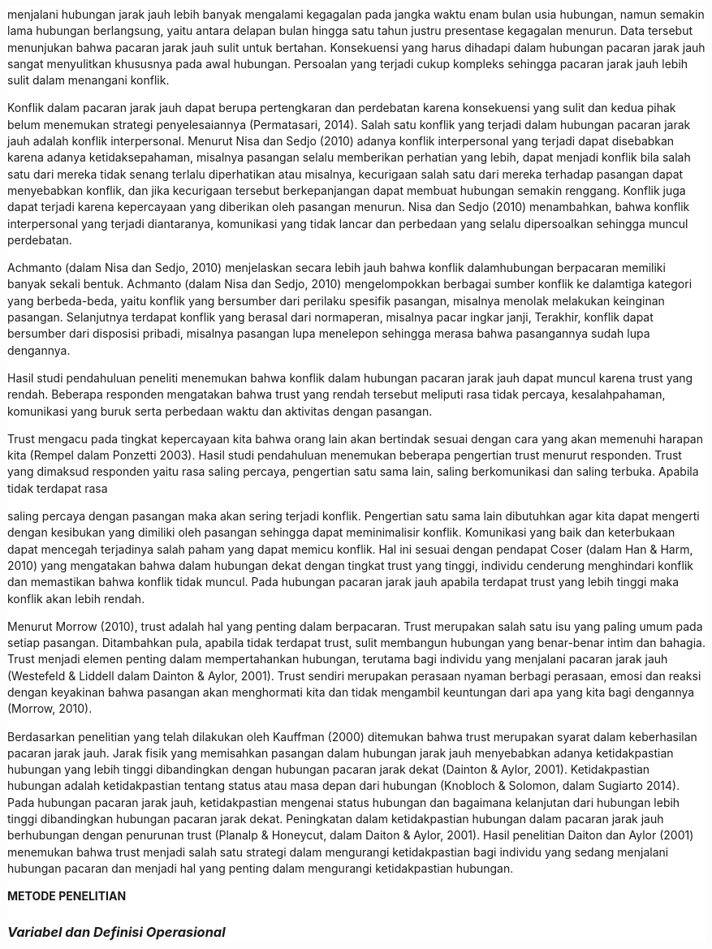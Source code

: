 <p><span class="font3">menjalani hubungan jarak jauh lebih banyak mengalami kegagalan pada jangka waktu enam bulan usia hubungan, namun semakin lama hubungan berlangsung, yaitu antara delapan bulan hingga satu tahun justru presentase kegagalan menurun. Data tersebut menunjukan bahwa pacaran jarak jauh sulit untuk bertahan. Konsekuensi yang harus dihadapi dalam hubungan pacaran jarak jauh sangat menyulitkan khususnya pada awal hubungan. Persoalan yang terjadi cukup kompleks sehingga pacaran jarak jauh lebih sulit dalam menangani konflik.</span></p>
<p><span class="font3">Konflik dalam pacaran jarak jauh dapat berupa pertengkaran dan perdebatan karena konsekuensi yang sulit dan kedua pihak belum menemukan strategi penyelesaiannya (Permatasari, 2014). Salah satu konflik yang terjadi dalam hubungan pacaran jarak jauh adalah konflik interpersonal. Menurut Nisa dan Sedjo (2010) adanya konflik interpersonal yang terjadi dapat disebabkan karena adanya ketidaksepahaman, misalnya pasangan selalu memberikan perhatian yang lebih, dapat menjadi konflik bila salah satu dari mereka tidak senang terlalu diperhatikan atau misalnya, kecurigaan salah satu dari mereka terhadap pasangan dapat menyebabkan konflik, dan jika kecurigaan tersebut berkepanjangan dapat membuat hubungan semakin renggang. Konflik juga dapat terjadi karena kepercayaan yang diberikan oleh pasangan menurun. Nisa dan Sedjo (2010) menambahkan, bahwa konflik interpersonal yang terjadi diantaranya, komunikasi yang tidak lancar dan perbedaan yang selalu dipersoalkan sehingga muncul perdebatan.</span></p>
<p><span class="font3">Achmanto (dalam Nisa dan Sedjo, 2010) menjelaskan secara lebih jauh bahwa konflik dalamhubungan berpacaran memiliki banyak sekali bentuk. Achmanto (dalam Nisa dan Sedjo, 2010) mengelompokkan berbagai sumber konflik ke dalamtiga kategori yang berbeda-beda, yaitu konflik yang bersumber dari perilaku spesifik pasangan, misalnya menolak melakukan keinginan pasangan. Selanjutnya terdapat konflik yang berasal dari normaperan, misalnya pacar ingkar janji, Terakhir, konflik dapat bersumber dari disposisi pribadi, misalnya pasangan lupa menelepon sehingga merasa bahwa pasangannya sudah lupa dengannya.</span></p>
<p><span class="font3">Hasil studi pendahuluan peneliti menemukan bahwa konflik dalam hubungan pacaran jarak jauh dapat muncul karena trust yang rendah. Beberapa responden mengatakan bahwa trust yang rendah tersebut meliputi rasa tidak percaya, kesalahpahaman, komunikasi yang buruk serta perbedaan waktu dan aktivitas dengan pasangan.</span></p>
<p><span class="font3">Trust mengacu pada tingkat kepercayaan kita bahwa orang lain akan bertindak sesuai dengan cara yang akan memenuhi harapan kita (Rempel dalam Ponzetti 2003). Hasil studi pendahuluan menemukan beberapa pengertian trust menurut responden. Trust yang dimaksud responden yaitu rasa saling percaya, pengertian satu sama lain, saling berkomunikasi dan saling terbuka. Apabila tidak terdapat rasa</span></p>
<p><span class="font3">saling percaya dengan pasangan maka akan sering terjadi konflik. Pengertian satu sama lain dibutuhkan agar kita dapat mengerti dengan kesibukan yang dimiliki oleh pasangan sehingga dapat meminimalisir konflik. Komunikasi yang baik dan keterbukaan dapat mencegah terjadinya salah paham yang dapat memicu konflik. Hal ini sesuai dengan pendapat Coser (dalam Han &amp;&nbsp;Harm, 2010) yang mengatakan bahwa dalam hubungan dekat dengan tingkat trust yang tinggi, individu cenderung menghindari konflik dan memastikan bahwa konflik tidak muncul. Pada hubungan pacaran jarak jauh apabila terdapat trust yang lebih tinggi maka konflik akan lebih rendah.</span></p>
<p><span class="font3">Menurut Morrow (2010), trust adalah hal yang penting dalam berpacaran. Trust merupakan salah satu isu yang paling umum pada setiap pasangan. Ditambahkan pula, apabila tidak terdapat trust, sulit membangun hubungan yang benar-benar intim dan bahagia. Trust menjadi elemen penting dalam mempertahankan hubungan, terutama bagi individu yang menjalani pacaran jarak jauh (Westefeld &amp;&nbsp;Liddell dalam Dainton &amp;&nbsp;Aylor, 2001). Trust sendiri merupakan perasaan nyaman berbagi perasaan, emosi dan reaksi dengan keyakinan bahwa pasangan akan menghormati kita dan tidak mengambil keuntungan dari apa yang kita bagi dengannya (Morrow, 2010).</span></p>
<p><span class="font3">Berdasarkan penelitian yang telah dilakukan oleh Kauffman (2000) ditemukan bahwa trust merupakan syarat dalam keberhasilan pacaran jarak jauh. Jarak fisik yang memisahkan pasangan dalam hubungan jarak jauh menyebabkan adanya ketidakpastian hubungan yang lebih tinggi dibandingkan dengan hubungan pacaran jarak dekat (Dainton &amp;&nbsp;Aylor, 2001). Ketidakpastian hubungan adalah ketidakpastian tentang status atau masa depan dari hubungan (Knobloch &amp;&nbsp;Solomon, dalam Sugiarto 2014). Pada hubungan pacaran jarak jauh, ketidakpastian mengenai status hubungan dan bagaimana kelanjutan dari hubungan lebih tinggi dibandingkan hubungan pacaran jarak dekat. Peningkatan dalam ketidakpastian hubungan dalam pacaran jarak jauh berhubungan dengan penurunan trust (Planalp &amp;&nbsp;Honeycut, dalam Daiton &amp;&nbsp;Aylor, 2001). Hasil penelitian Daiton dan Aylor (2001) menemukan bahwa trust menjadi salah satu strategi dalam mengurangi ketidakpastian bagi individu yang sedang menjalani hubungan pacaran dan menjadi hal yang penting dalam mengurangi ketidakpastian hubungan.</span></p>
<p><span class="font3" style="font-weight:bold;">METODE PENELITIAN</span></p>
<h3><a name="bookmark7"></a><span class="font3" style="font-weight:bold;font-style:italic;"><a name="bookmark8"></a>Variabel dan Definisi Operasional</span></h3>